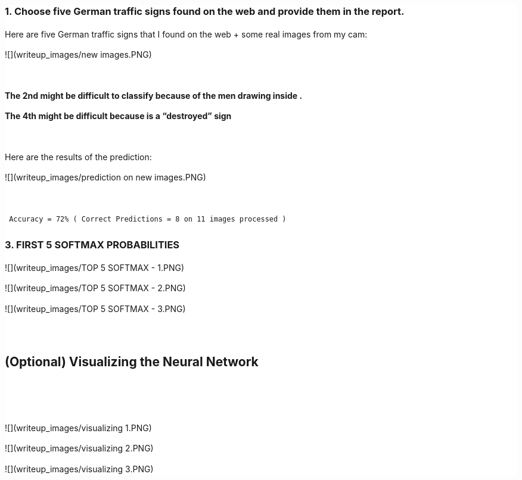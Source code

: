 ### 1. Choose five German traffic signs found on the web and provide them in the report.

Here are five German traffic signs that I found on the web + some real images
from my cam:

![](writeup_images/new images.PNG)

 

**The 2nd might be difficult to classify because of the men drawing inside .**

**The 4th might be difficult because is a “destroyed” sign**

 

Here are the results of the prediction:

![](writeup_images/prediction on new images.PNG)

 

~~~~~~~~~~~~~~~~~~~~~~~~~~~~~~~~~~~~~~~~~~~~~~~~~~~~~~~~~~~~~~~~~~~~~~~~~~~~~~~~
 Accuracy = 72% ( Correct Predictions = 8 on 11 images processed )
~~~~~~~~~~~~~~~~~~~~~~~~~~~~~~~~~~~~~~~~~~~~~~~~~~~~~~~~~~~~~~~~~~~~~~~~~~~~~~~~

### 3. FIRST 5 SOFTMAX PROBABILITIES

![](writeup_images/TOP 5 SOFTMAX - 1.PNG)

![](writeup_images/TOP 5 SOFTMAX - 2.PNG)

![](writeup_images/TOP 5 SOFTMAX - 3.PNG)

 

**(Optional) Visualizing the Neural Network**
---------------------------------------------

 

 

![](writeup_images/visualizing 1.PNG)

![](writeup_images/visualizing 2.PNG)

![](writeup_images/visualizing 3.PNG)
